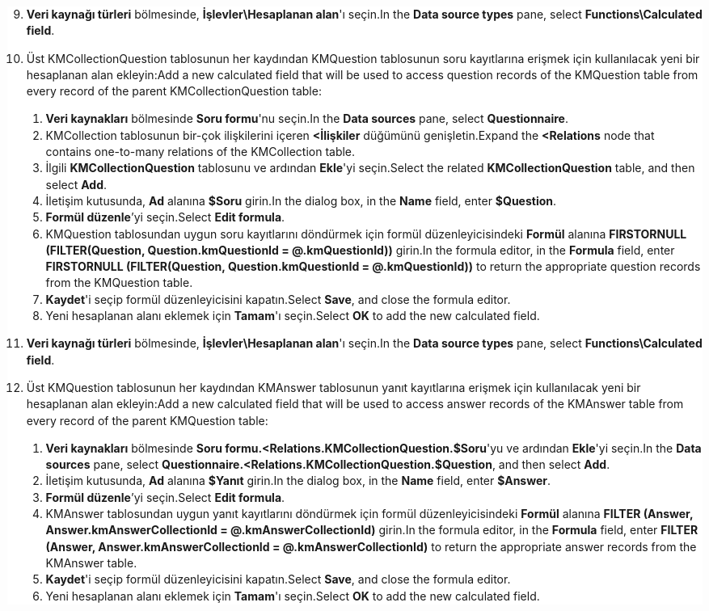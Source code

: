 9. <span data-ttu-id="2b021-420">**Veri kaynağı türleri** bölmesinde, **İşlevler\\Hesaplanan alan**'ı seçin.</span><span class="sxs-lookup"><span data-stu-id="2b021-420">In the **Data source types** pane, select **Functions\\Calculated field**.</span></span>
10. <span data-ttu-id="2b021-421">Üst KMCollectionQuestion tablosunun her kaydından KMQuestion tablosunun soru kayıtlarına erişmek için kullanılacak yeni bir hesaplanan alan ekleyin:</span><span class="sxs-lookup"><span data-stu-id="2b021-421">Add a new calculated field that will be used to access question records of the KMQuestion table from every record of the parent KMCollectionQuestion table:</span></span>

    1. <span data-ttu-id="2b021-422">**Veri kaynakları** bölmesinde **Soru formu**'nu seçin.</span><span class="sxs-lookup"><span data-stu-id="2b021-422">In the **Data sources** pane, select **Questionnaire**.</span></span>
    2. <span data-ttu-id="2b021-423">KMCollection tablosunun bir-çok ilişkilerini içeren **\<İlişkiler** düğümünü genişletin.</span><span class="sxs-lookup"><span data-stu-id="2b021-423">Expand the **\<Relations** node that contains one-to-many relations of the KMCollection table.</span></span>
    3. <span data-ttu-id="2b021-424">İlgili **KMCollectionQuestion** tablosunu ve ardından **Ekle**'yi seçin.</span><span class="sxs-lookup"><span data-stu-id="2b021-424">Select the related **KMCollectionQuestion** table, and then select **Add**.</span></span>
    4. <span data-ttu-id="2b021-425">İletişim kutusunda, **Ad** alanına **\$Soru** girin.</span><span class="sxs-lookup"><span data-stu-id="2b021-425">In the dialog box, in the **Name** field, enter **\$Question**.</span></span>
    5. <span data-ttu-id="2b021-426">**Formül düzenle**’yi seçin.</span><span class="sxs-lookup"><span data-stu-id="2b021-426">Select **Edit formula**.</span></span>
    6. <span data-ttu-id="2b021-427">KMQuestion tablosundan uygun soru kayıtlarını döndürmek için formül düzenleyicisindeki **Formül** alanına **FIRSTORNULL (FILTER(Question, Question.kmQuestionId = \@.kmQuestionId))** girin.</span><span class="sxs-lookup"><span data-stu-id="2b021-427">In the formula editor, in the **Formula** field, enter **FIRSTORNULL (FILTER(Question, Question.kmQuestionId = \@.kmQuestionId))** to return the appropriate question records from the KMQuestion table.</span></span>
    7. <span data-ttu-id="2b021-428">**Kaydet**'i seçip formül düzenleyicisini kapatın.</span><span class="sxs-lookup"><span data-stu-id="2b021-428">Select **Save**, and close the formula editor.</span></span>
    8. <span data-ttu-id="2b021-429">Yeni hesaplanan alanı eklemek için **Tamam**'ı seçin.</span><span class="sxs-lookup"><span data-stu-id="2b021-429">Select **OK** to add the new calculated field.</span></span>

11. <span data-ttu-id="2b021-430">**Veri kaynağı türleri** bölmesinde, **İşlevler\\Hesaplanan alan**'ı seçin.</span><span class="sxs-lookup"><span data-stu-id="2b021-430">In the **Data source types** pane, select **Functions\\Calculated field**.</span></span>
12. <span data-ttu-id="2b021-431">Üst KMQuestion tablosunun her kaydından KMAnswer tablosunun yanıt kayıtlarına erişmek için kullanılacak yeni bir hesaplanan alan ekleyin:</span><span class="sxs-lookup"><span data-stu-id="2b021-431">Add a new calculated field that will be used to access answer records of the KMAnswer table from every record of the parent KMQuestion table:</span></span>

    1. <span data-ttu-id="2b021-432">**Veri kaynakları** bölmesinde **Soru formu.\<Relations.KMCollectionQuestion.\$Soru**'yu ve ardından **Ekle**'yi seçin.</span><span class="sxs-lookup"><span data-stu-id="2b021-432">In the **Data sources** pane, select **Questionnaire.\<Relations.KMCollectionQuestion.\$Question**, and then select **Add**.</span></span>
    2. <span data-ttu-id="2b021-433">İletişim kutusunda, **Ad** alanına **\$Yanıt** girin.</span><span class="sxs-lookup"><span data-stu-id="2b021-433">In the dialog box, in the **Name** field, enter **\$Answer**.</span></span>
    3. <span data-ttu-id="2b021-434">**Formül düzenle**’yi seçin.</span><span class="sxs-lookup"><span data-stu-id="2b021-434">Select **Edit formula**.</span></span>
    4. <span data-ttu-id="2b021-435">KMAnswer tablosundan uygun yanıt kayıtlarını döndürmek için formül düzenleyicisindeki **Formül** alanına **FILTER (Answer, Answer.kmAnswerCollectionId = \@.kmAnswerCollectionId)** girin.</span><span class="sxs-lookup"><span data-stu-id="2b021-435">In the formula editor, in the **Formula** field, enter **FILTER (Answer, Answer.kmAnswerCollectionId = \@.kmAnswerCollectionId)** to return the appropriate answer records from the KMAnswer table.</span></span>
    5. <span data-ttu-id="2b021-436">**Kaydet**'i seçip formül düzenleyicisini kapatın.</span><span class="sxs-lookup"><span data-stu-id="2b021-436">Select **Save**, and close the formula editor.</span></span>
    6. <span data-ttu-id="2b021-437">Yeni hesaplanan alanı eklemek için **Tamam**'ı seçin.</span><span class="sxs-lookup"><span data-stu-id="2b021-437">Select **OK** to add the new calculated field.</span></span>
